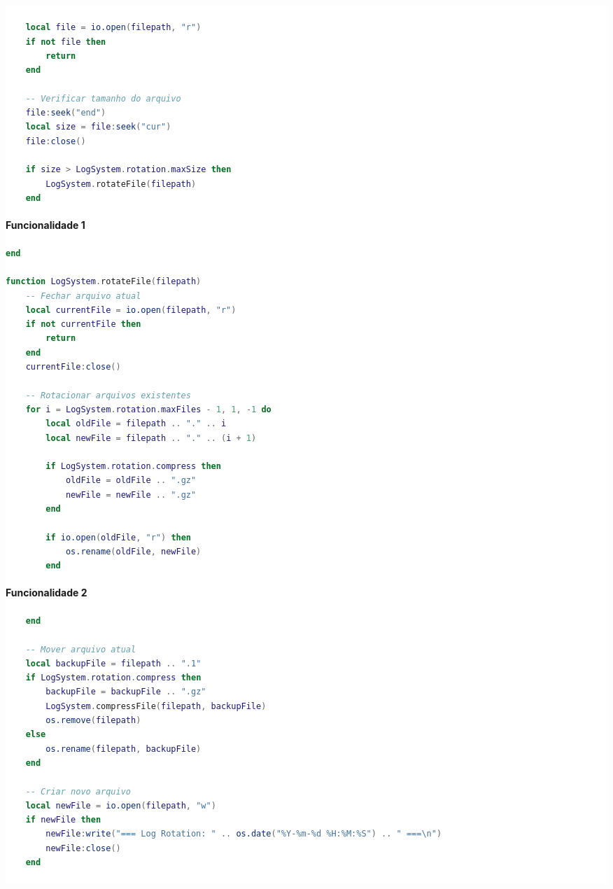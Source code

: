 ```lua
    
    local file = io.open(filepath, "r")
    if not file then
        return
    end
    
    -- Verificar tamanho do arquivo
    file:seek("end")
    local size = file:seek("cur")
    file:close()
    
    if size > LogSystem.rotation.maxSize then
        LogSystem.rotateFile(filepath)
    end
```

#### Funcionalidade 1
```lua
end

function LogSystem.rotateFile(filepath)
    -- Fechar arquivo atual
    local currentFile = io.open(filepath, "r")
    if not currentFile then
        return
    end
    currentFile:close()
    
    -- Rotacionar arquivos existentes
    for i = LogSystem.rotation.maxFiles - 1, 1, -1 do
        local oldFile = filepath .. "." .. i
        local newFile = filepath .. "." .. (i + 1)
        
        if LogSystem.rotation.compress then
            oldFile = oldFile .. ".gz"
            newFile = newFile .. ".gz"
        end
        
        if io.open(oldFile, "r") then
            os.rename(oldFile, newFile)
        end
```

#### Funcionalidade 2
```lua
    end
    
    -- Mover arquivo atual
    local backupFile = filepath .. ".1"
    if LogSystem.rotation.compress then
        backupFile = backupFile .. ".gz"
        LogSystem.compressFile(filepath, backupFile)
        os.remove(filepath)
    else
        os.rename(filepath, backupFile)
    end
    
    -- Criar novo arquivo
    local newFile = io.open(filepath, "w")
    if newFile then
        newFile:write("=== Log Rotation: " .. os.date("%Y-%m-%d %H:%M:%S") .. " ===\n")
        newFile:close()
    end
    
```